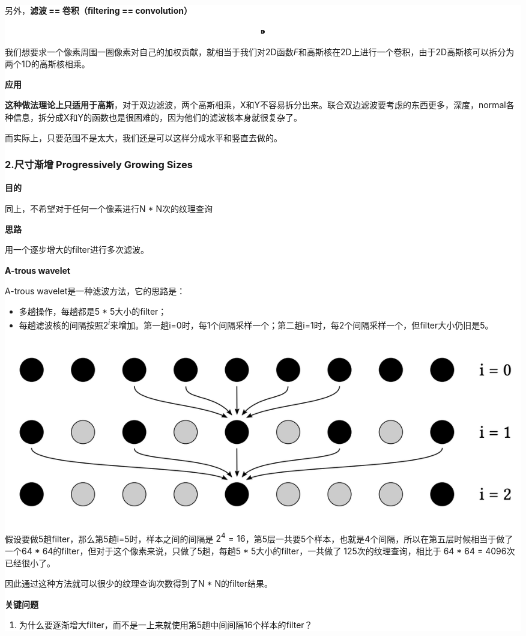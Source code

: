 另外，**滤波 == 卷积（filtering == convolution）**

$$
⁍
$$

我们想要求一个像素周围一圈像素对自己的加权贡献，就相当于我们对2D函数$F$和高斯核在2D上进行一个卷积，由于2D高斯核可以拆分为两个1D的高斯核相乘。

**应用**

**这种做法理论上只适用于高斯**，对于双边滤波，两个高斯相乘，X和Y不容易拆分出来。联合双边滤波要考虑的东西更多，深度，normal各种信息，拆分成X和Y的函数也是很困难的，因为他们的滤波核本身就很复杂了。

而实际上，只要范围不是太大，我们还是可以这样分成水平和竖直去做的。

### 2.尺寸渐增 **Progressively Growing Sizes**

**目的**

同上，不希望对于任何一个像素进行N * N次的纹理查询

**思路**

用一个逐步增大的filter进行多次滤波。

**A-trous wavelet**

A-trous wavelet是一种滤波方法，它的思路是：

- 多趟操作，每趟都是5 * 5大小的filter；
- 每趟滤波核的间隔按照$2^i$来增加。第一趟i=0时，每1个间隔采样一个；第二趟i=1时，每2个间隔采样一个，但filter大小仍旧是5。

![](Games202实时光追降噪/Untitled%2028.png)

假设要做5趟filter，那么第5趟i=5时，样本之间的间隔是 $2^4 = 16$，第5层一共要5个样本，也就是4个间隔，所以在第五层时候相当于做了一个64 * 64的filter，但对于这个像素来说，只做了5趟，每趟5 * 5大小的filter，一共做了 125次的纹理查询，相比于 64 * 64 = 4096次已经很小了。

因此通过这种方法就可以很少的纹理查询次数得到了N * N的filter结果。

**关键问题**

1. 为什么要逐渐增大filter，而不是一上来就使用第5趟中间间隔16个样本的filter？
